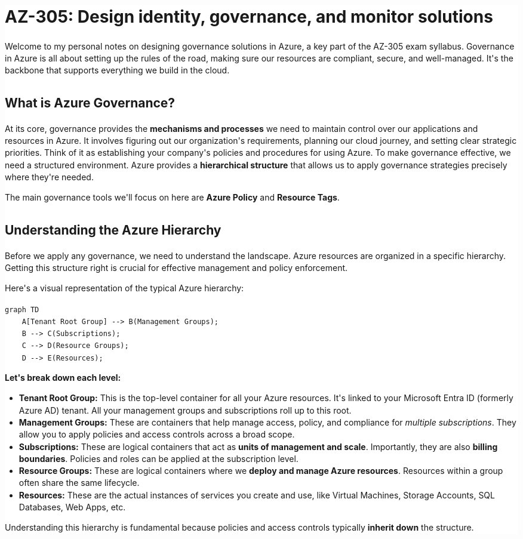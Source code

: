 # AZ-305: Design identity, governance, and monitor solutions

Welcome to my personal notes on designing governance solutions in Azure, a key part of the AZ-305 exam syllabus. Governance in Azure is all about setting up the rules of the road, making sure our resources are compliant, secure, and well-managed. It's the backbone that supports everything we build in the cloud.

## What is Azure Governance?

At its core, governance provides the **mechanisms and processes** we need to maintain control over our applications and resources in Azure. It involves figuring out our organization's requirements, planning our cloud journey, and setting clear strategic priorities. Think of it as establishing your company's policies and procedures for using Azure. To make governance effective, we need a structured environment. Azure provides a **hierarchical structure** that allows us to apply governance strategies precisely where they're needed.

The main governance tools we'll focus on here are **Azure Policy** and **Resource Tags**.

## Understanding the Azure Hierarchy

Before we apply any governance, we need to understand the landscape. Azure resources are organized in a specific hierarchy. Getting this structure right is crucial for effective management and policy enforcement.

Here's a visual representation of the typical Azure hierarchy:

```mermaid
graph TD
    A[Tenant Root Group] --> B(Management Groups);
    B --> C(Subscriptions);
    C --> D(Resource Groups);
    D --> E(Resources);
```

**Let's break down each level:**

*   **Tenant Root Group:** This is the top-level container for all your Azure resources. It's linked to your Microsoft Entra ID (formerly Azure AD) tenant. All your management groups and subscriptions roll up to this root.
*   **Management Groups:** These are containers that help manage access, policy, and compliance for *multiple subscriptions*. They allow you to apply policies and access controls across a broad scope.
*   **Subscriptions:** These are logical containers that act as **units of management and scale**. Importantly, they are also **billing boundaries**. Policies and roles can be applied at the subscription level.
*   **Resource Groups:** These are logical containers where we **deploy and manage Azure resources**. Resources within a group often share the same lifecycle.
*   **Resources:** These are the actual instances of services you create and use, like Virtual Machines, Storage Accounts, SQL Databases, Web Apps, etc.

Understanding this hierarchy is fundamental because policies and access controls typically **inherit down** the structure.
